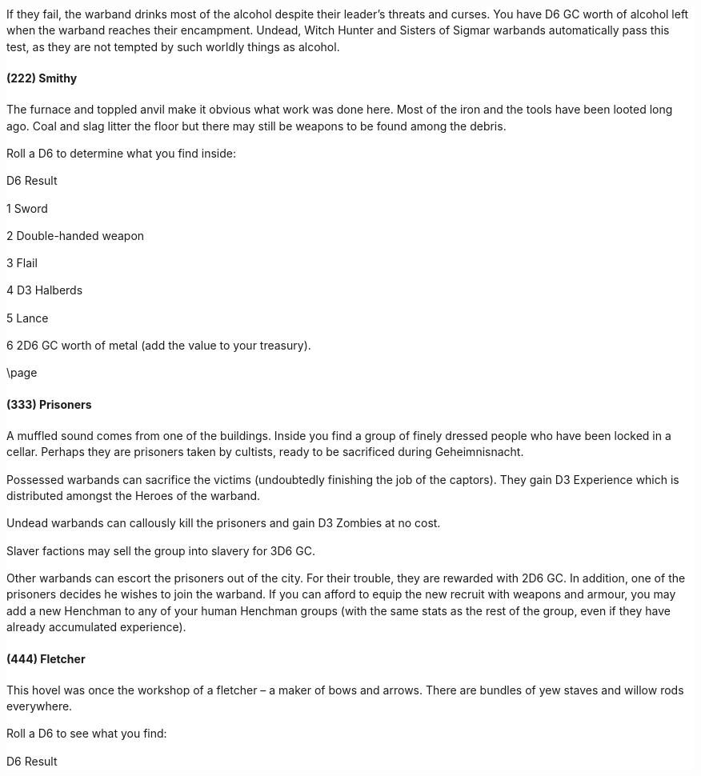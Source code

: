 If they fail, the warband drinks most of the alcohol despite their leader’s threats and curses. You have D6 GC worth of alcohol left when the warband reaches their encampment. Undead, Witch Hunter and Sisters of Sigmar warbands automatically pass this test, as they are not tempted by such worldly things as alcohol.

#### (222) Smithy
The furnace and toppled anvil make it obvious what work was done here. Most of the iron and the tools have been looted long ago. Coal and slag litter the floor but there may still be weapons to be found among the debris. 

Roll a D6 to determine what you find inside:

D6 Result

1 Sword

2 Double-handed weapon

3 Flail

4 D3 Halberds

5 Lance

6 2D6 GC worth of metal (add the value to your
treasury).

\page

#### (333) Prisoners
A muffled sound comes from one of the buildings. Inside you find a group of finely dressed people who have been locked in a cellar. Perhaps they are prisoners taken by cultists, ready to be sacrificed during Geheimnisnacht.

Possessed warbands can sacrifice the victims (undoubtedly finishing the job of the captors). They gain D3 Experience which is distributed amongst the Heroes of the warband. 

Undead warbands can callously kill the prisoners and gain D3 Zombies at no cost. 

Slaver factions may sell the group into slavery for 3D6 GC.

Other warbands can escort the prisoners out of the city. For
their trouble, they are rewarded with 2D6 GC. In addition,
one of the prisoners decides he wishes to join the warband. If
you can afford to equip the new recruit with weapons and
armour, you may add a new Henchman to any of your human
Henchman groups (with the same stats as the rest of the
group, even if they have already accumulated experience).

#### (444) Fletcher
This hovel was once the workshop of a fletcher – a maker of
bows and arrows. There are bundles of yew staves and
willow rods everywhere.

Roll a D6 to see what you find:

D6 Result
